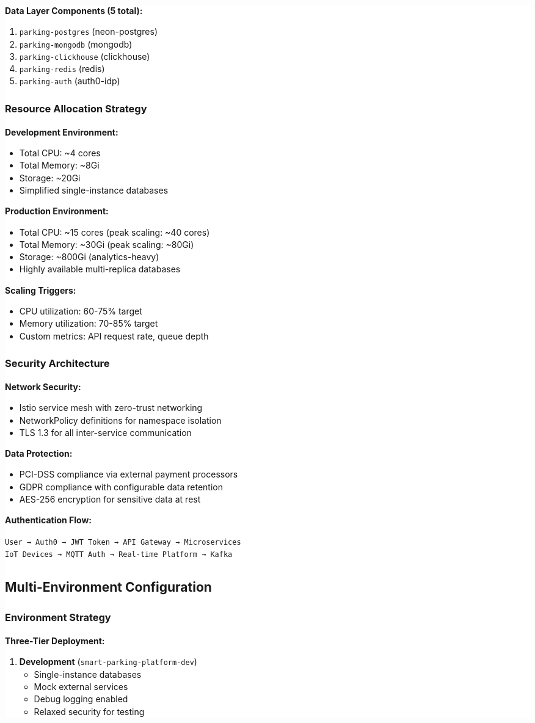 **Data Layer Components (5 total):**
1. `parking-postgres` (neon-postgres)
2. `parking-mongodb` (mongodb)
3. `parking-clickhouse` (clickhouse)
4. `parking-redis` (redis)
5. `parking-auth` (auth0-idp)

### Resource Allocation Strategy

**Development Environment:**
- Total CPU: ~4 cores
- Total Memory: ~8Gi
- Storage: ~20Gi
- Simplified single-instance databases

**Production Environment:**
- Total CPU: ~15 cores (peak scaling: ~40 cores)
- Total Memory: ~30Gi (peak scaling: ~80Gi)
- Storage: ~800Gi (analytics-heavy)
- Highly available multi-replica databases

**Scaling Triggers:**
- CPU utilization: 60-75% target
- Memory utilization: 70-85% target
- Custom metrics: API request rate, queue depth

### Security Architecture

**Network Security:**
- Istio service mesh with zero-trust networking
- NetworkPolicy definitions for namespace isolation
- TLS 1.3 for all inter-service communication

**Data Protection:**
- PCI-DSS compliance via external payment processors
- GDPR compliance with configurable data retention
- AES-256 encryption for sensitive data at rest

**Authentication Flow:**
```
User → Auth0 → JWT Token → API Gateway → Microservices
IoT Devices → MQTT Auth → Real-time Platform → Kafka
```

## Multi-Environment Configuration

### Environment Strategy

**Three-Tier Deployment:**
1. **Development** (`smart-parking-platform-dev`)
   - Single-instance databases
   - Mock external services
   - Debug logging enabled
   - Relaxed security for testing
